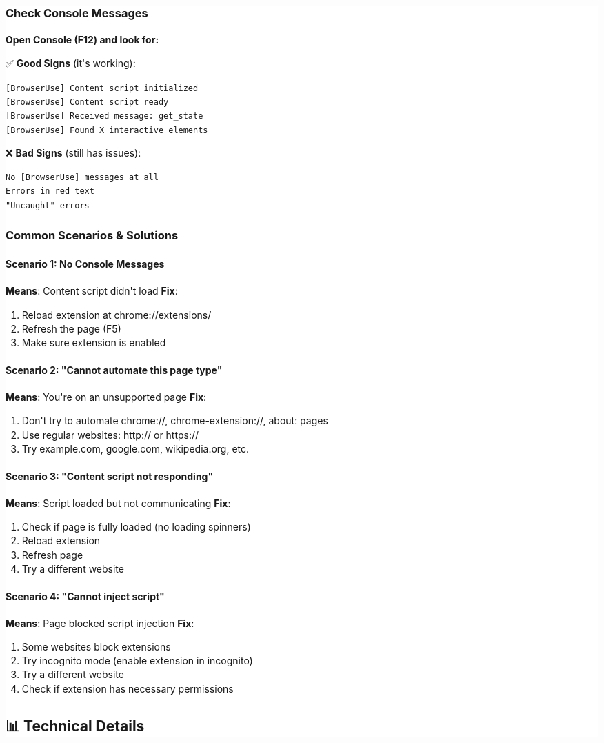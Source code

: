 ### Check Console Messages

**Open Console (F12) and look for:**

✅ **Good Signs** (it's working):
```
[BrowserUse] Content script initialized
[BrowserUse] Content script ready
[BrowserUse] Received message: get_state
[BrowserUse] Found X interactive elements
```

❌ **Bad Signs** (still has issues):
```
No [BrowserUse] messages at all
Errors in red text
"Uncaught" errors
```

### Common Scenarios & Solutions

#### Scenario 1: No Console Messages
**Means**: Content script didn't load
**Fix**:
1. Reload extension at chrome://extensions/
2. Refresh the page (F5)
3. Make sure extension is enabled

#### Scenario 2: "Cannot automate this page type"
**Means**: You're on an unsupported page
**Fix**:
1. Don't try to automate chrome://, chrome-extension://, about: pages
2. Use regular websites: http:// or https://
3. Try example.com, google.com, wikipedia.org, etc.

#### Scenario 3: "Content script not responding"
**Means**: Script loaded but not communicating
**Fix**:
1. Check if page is fully loaded (no loading spinners)
2. Reload extension
3. Refresh page
4. Try a different website

#### Scenario 4: "Cannot inject script"
**Means**: Page blocked script injection
**Fix**:
1. Some websites block extensions
2. Try incognito mode (enable extension in incognito)
3. Try a different website
4. Check if extension has necessary permissions

## 📊 Technical Details
